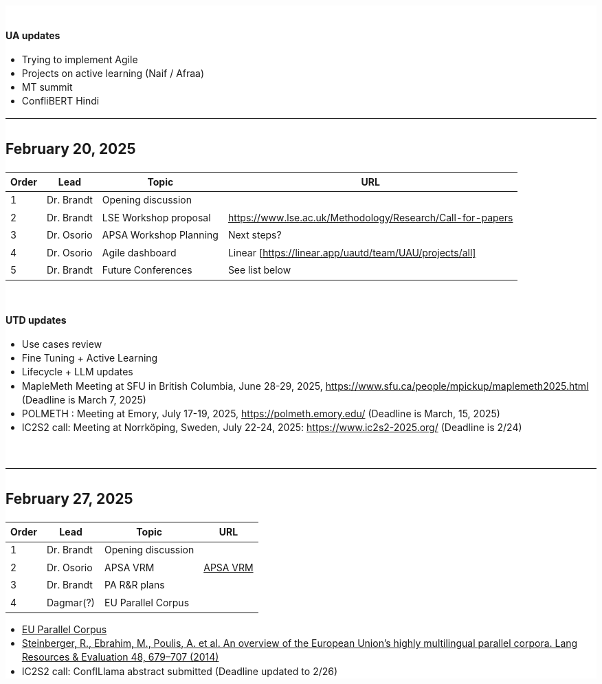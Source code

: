<br>

**UA updates**
* Trying to implement Agile
* Projects on active learning (Naif / Afraa)
* MT summit
* ConfliBERT Hindi

---

## February 20, 2025 

| **Order** |  **Lead** | **Topic**  |  **URL** |  
|---|---|---|---|
|  1 |  Dr. Brandt  | Opening discussion  |   |
|  2 |  Dr. Brandt | LSE Workshop proposal  | https://www.lse.ac.uk/Methodology/Research/Call-for-papers  |
|  3 | Dr. Osorio  | APSA Workshop Planning  | Next steps? |
|  4 | Dr. Osorio | Agile dashboard  |  Linear [https://linear.app/uautd/team/UAU/projects/all]|
|  5 |  Dr. Brandt | Future Conferences |  See list below |

<br>

**UTD updates**
* Use cases review
* Fine Tuning + Active Learning
* Lifecycle + LLM updates
* MapleMeth Meeting at SFU in British Columbia, June 28-29, 2025, https://www.sfu.ca/people/mpickup/maplemeth2025.html (Deadline is March 7, 2025)
* POLMETH : Meeting at Emory, July 17-19, 2025, https://polmeth.emory.edu/ (Deadline is March, 15, 2025)
* IC2S2 call: Meeting at Norrköping, Sweden,  July 22-24, 2025: https://www.ic2s2-2025.org/ (Deadline is 2/24)

<br>

---

## February 27, 2025 

| **Order** |  **Lead** | **Topic**  |  **URL** |  
|---|---|---|---|
|  1 |  Dr. Brandt  | Opening discussion  |   |
|  2 | Dr. Osorio  | APSA VRM  | [APSA VRM](https://docs.google.com/spreadsheets/d/1OhhrHRa5A03lXtk07H4VQqPUbb8oPNce/edit?usp=sharing&ouid=112320531151373176137&rtpof=true&sd=true)  |
|  3 | Dr. Brandt  | PA R&R plans |   |
|  4 | Dagmar(?)  | EU Parallel Corpus  |  

- [EU Parallel Corpus](https://joint-research-centre.ec.europa.eu/language-technology-resources/dgt-translation-memory_en)
- [Steinberger, R., Ebrahim, M., Poulis, A. et
    al. An overview of the European Union’s highly multilingual
    parallel corpora. Lang Resources & Evaluation 48, 679–707 (2014)](https://doi.org/10.1007/s10579-014-9277-0)
- IC2S2 call: ConflLlama abstract submitted (Deadline updated to 2/26)
